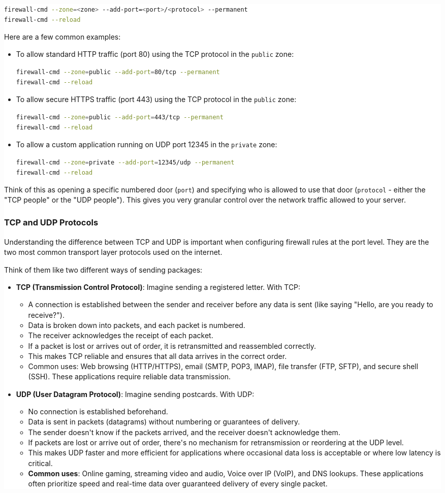 ```bash
firewall-cmd --zone=<zone> --add-port=<port>/<protocol> --permanent
firewall-cmd --reload
```

Here are a few common examples:

- To allow standard HTTP traffic (port 80) using the TCP protocol in the `public` zone:

    ```bash
    firewall-cmd --zone=public --add-port=80/tcp --permanent
    firewall-cmd --reload
    ```

- To allow secure HTTPS traffic (port 443) using the TCP protocol in the `public` zone:

    ```bash
    firewall-cmd --zone=public --add-port=443/tcp --permanent
    firewall-cmd --reload
    ```

- To allow a custom application running on UDP port 12345 in the `private` zone:

    ```bash
    firewall-cmd --zone=private --add-port=12345/udp --permanent
    firewall-cmd --reload
    ```

Think of this as opening a specific numbered door (`port`) and specifying who is allowed to use that door (`protocol` - either the "TCP people" or the "UDP people"). This gives you very granular control over the network traffic allowed to your server.

### TCP and UDP Protocols

Understanding the difference between TCP and UDP is important when configuring firewall rules at the port level. They are the two most common transport layer protocols used on the internet.

Think of them like two different ways of sending packages:

- **TCP (Transmission Control Protocol)**: Imagine sending a registered letter. With TCP:
  - A connection is established between the sender and receiver before any data is sent (like saying "Hello, are you ready to receive?").
  - Data is broken down into packets, and each packet is numbered.
  - The receiver acknowledges the receipt of each packet.
  - If a packet is lost or arrives out of order, it is retransmitted and reassembled correctly.
  - This makes TCP reliable and ensures that all data arrives in the correct order.
  - Common uses: Web browsing (HTTP/HTTPS), email (SMTP, POP3, IMAP), file transfer (FTP, SFTP), and secure shell (SSH). These applications require reliable data transmission.

- **UDP (User Datagram Protocol)**: Imagine sending postcards. With UDP:
  - No connection is established beforehand.
  - Data is sent in packets (datagrams) without numbering or guarantees of delivery.
  - The sender doesn't know if the packets arrived, and the receiver doesn't acknowledge them.
  - If packets are lost or arrive out of order, there's no mechanism for retransmission or reordering at the UDP level.
  - This makes UDP faster and more efficient for applications where occasional data loss is acceptable or where low latency is critical.
  - **Common uses**: Online gaming, streaming video and audio, Voice over IP (VoIP), and DNS lookups. These applications often prioritize speed and real-time data over guaranteed delivery of every single packet.
